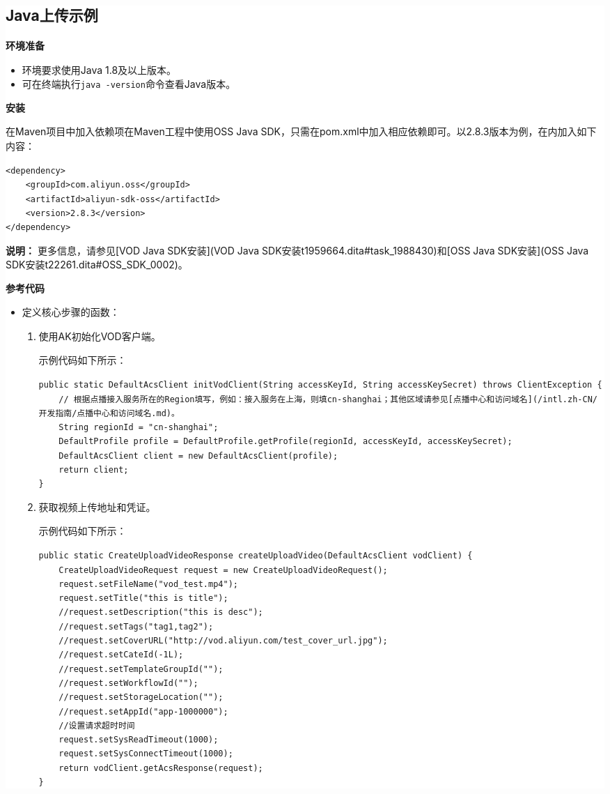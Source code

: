 
## Java上传示例

**环境准备**

-   环境要求使用Java 1.8及以上版本。
-   可在终端执行`java -version`命令查看Java版本。

**安装**

在Maven项目中加入依赖项在Maven工程中使用OSS Java SDK，只需在pom.xml中加入相应依赖即可。以2.8.3版本为例，在内加入如下内容：

```
<dependency>
    <groupId>com.aliyun.oss</groupId>
    <artifactId>aliyun-sdk-oss</artifactId>
    <version>2.8.3</version>
</dependency>
```

**说明：** 更多信息，请参见[VOD Java SDK安装](VOD Java SDK安装t1959664.dita#task_1988430)和[OSS Java SDK安装](OSS Java SDK安装t22261.dita#OSS_SDK_0002)。

**参考代码**

-   定义核心步骤的函数：
    1.  使用AK初始化VOD客户端。

        示例代码如下所示：

        ```
        public static DefaultAcsClient initVodClient(String accessKeyId, String accessKeySecret) throws ClientException {
            // 根据点播接入服务所在的Region填写，例如：接入服务在上海，则填cn-shanghai；其他区域请参见[点播中心和访问域名](/intl.zh-CN/开发指南/点播中心和访问域名.md)。
            String regionId = "cn-shanghai";
            DefaultProfile profile = DefaultProfile.getProfile(regionId, accessKeyId, accessKeySecret);
            DefaultAcsClient client = new DefaultAcsClient(profile);
            return client;
        }
        ```

    2.  获取视频上传地址和凭证。

        示例代码如下所示：

        ```
        public static CreateUploadVideoResponse createUploadVideo(DefaultAcsClient vodClient) {
            CreateUploadVideoRequest request = new CreateUploadVideoRequest();
            request.setFileName("vod_test.mp4");
            request.setTitle("this is title");
            //request.setDescription("this is desc");
            //request.setTags("tag1,tag2");
            //request.setCoverURL("http://vod.aliyun.com/test_cover_url.jpg");
            //request.setCateId(-1L);
            //request.setTemplateGroupId("");
            //request.setWorkflowId("");
            //request.setStorageLocation("");
            //request.setAppId("app-1000000");
            //设置请求超时时间
            request.setSysReadTimeout(1000);
            request.setSysConnectTimeout(1000);
            return vodClient.getAcsResponse(request);
        }
        ```
